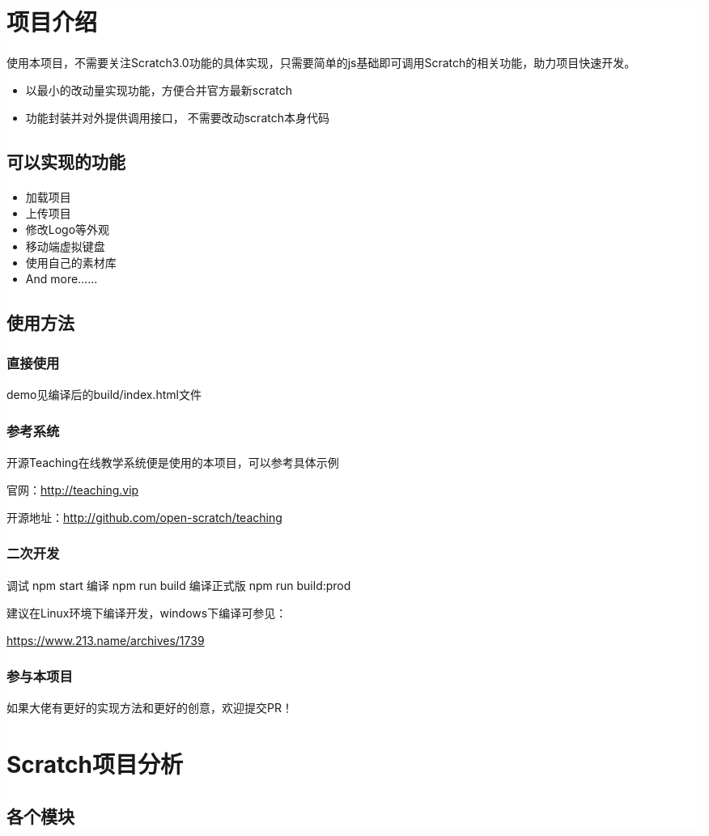 # 项目介绍

使用本项目，不需要关注Scratch3.0功能的具体实现，只需要简单的js基础即可调用Scratch的相关功能，助力项目快速开发。

- 以最小的改动量实现功能，方便合并官方最新scratch

- 功能封装并对外提供调用接口， 不需要改动scratch本身代码

## 可以实现的功能
- 加载项目
- 上传项目
- 修改Logo等外观
- 移动端虚拟键盘
- 使用自己的素材库
- And more……

## 使用方法

### 直接使用

demo见编译后的build/index.html文件

### 参考系统

开源Teaching在线教学系统便是使用的本项目，可以参考具体示例

官网：http://teaching.vip

开源地址：http://github.com/open-scratch/teaching

### 二次开发

调试
npm start
编译
npm run build
编译正式版
npm run build:prod

建议在Linux环境下编译开发，windows下编译可参见：

https://www.213.name/archives/1739


### 参与本项目
如果大佬有更好的实现方法和更好的创意，欢迎提交PR！


# Scratch项目分析

## 各个模块
